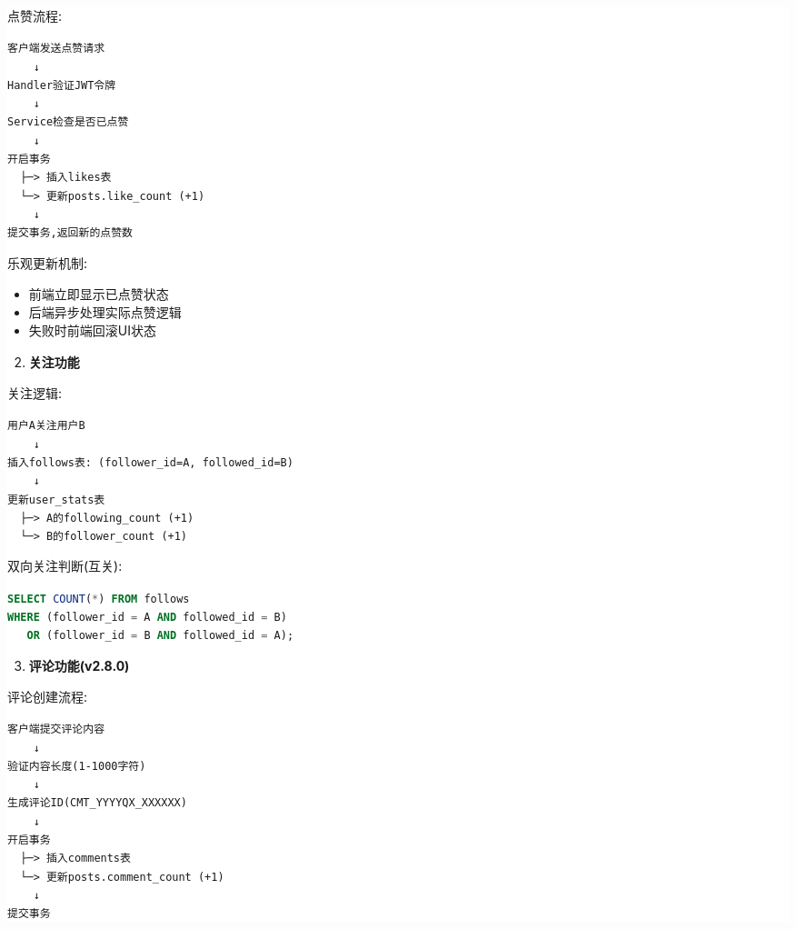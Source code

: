 点赞流程:
```
客户端发送点赞请求
    ↓
Handler验证JWT令牌
    ↓
Service检查是否已点赞
    ↓
开启事务
  ├─> 插入likes表
  └─> 更新posts.like_count (+1)
    ↓
提交事务,返回新的点赞数
```

乐观更新机制:
- 前端立即显示已点赞状态
- 后端异步处理实际点赞逻辑
- 失败时前端回滚UI状态

2. **关注功能**

关注逻辑:
```
用户A关注用户B
    ↓
插入follows表: (follower_id=A, followed_id=B)
    ↓
更新user_stats表
  ├─> A的following_count (+1)
  └─> B的follower_count (+1)
```

双向关注判断(互关):
```sql
SELECT COUNT(*) FROM follows
WHERE (follower_id = A AND followed_id = B)
   OR (follower_id = B AND followed_id = A);
```

3. **评论功能(v2.8.0)**

评论创建流程:
```
客户端提交评论内容
    ↓
验证内容长度(1-1000字符)
    ↓
生成评论ID(CMT_YYYYQX_XXXXXX)
    ↓
开启事务
  ├─> 插入comments表
  └─> 更新posts.comment_count (+1)
    ↓
提交事务
```
